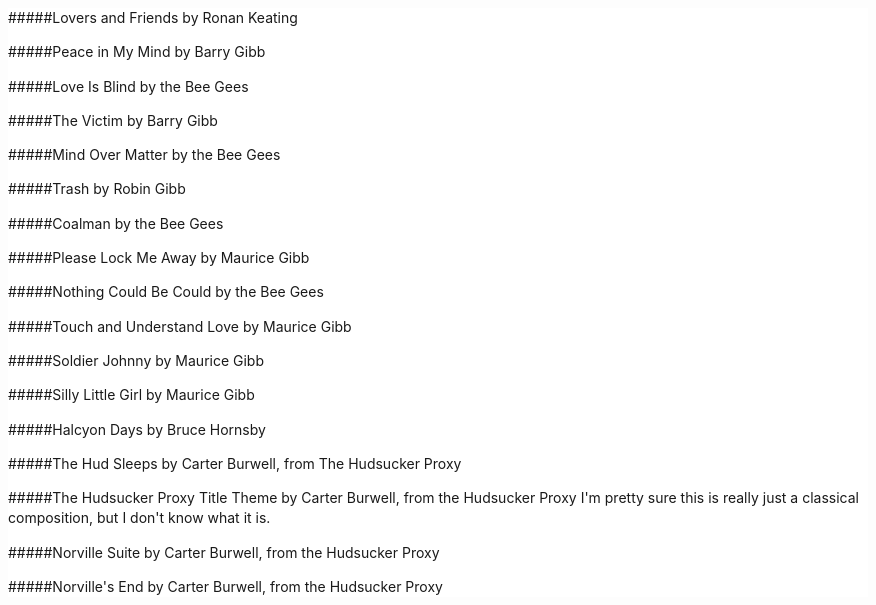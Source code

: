 #####Lovers and Friends
by Ronan Keating

#####Peace in My Mind
by Barry Gibb

#####Love Is Blind
by the Bee Gees

#####The Victim
by Barry Gibb

#####Mind Over Matter
by the Bee Gees

#####Trash
by Robin Gibb

#####Coalman
by the Bee Gees

#####Please Lock Me Away
by Maurice Gibb

#####Nothing Could Be Could
by the Bee Gees

#####Touch and Understand Love
by Maurice Gibb

#####Soldier Johnny
by Maurice Gibb

#####Silly Little Girl
by Maurice Gibb

#####Halcyon Days
by Bruce Hornsby

#####The Hud Sleeps
by Carter Burwell, from The Hudsucker Proxy

#####The Hudsucker Proxy Title Theme
by Carter Burwell, from the Hudsucker Proxy
I'm pretty sure this is really just a classical composition, but I don't know what it is.

#####Norville Suite
by Carter Burwell, from the Hudsucker Proxy

#####Norville's End
by Carter Burwell, from the Hudsucker Proxy
